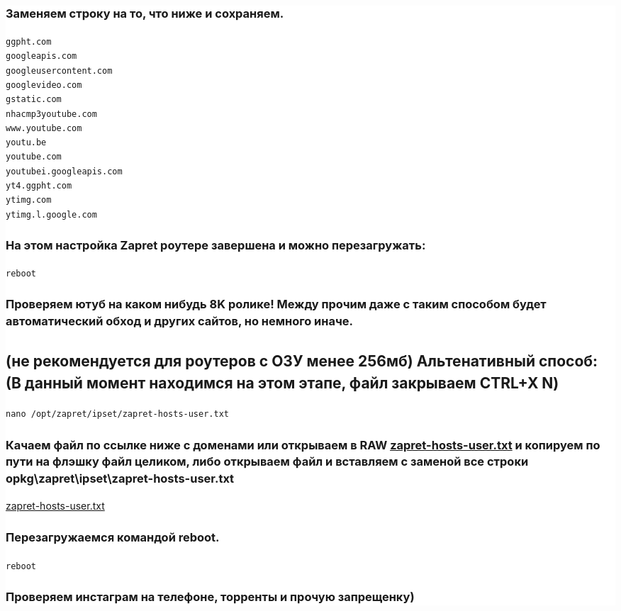 ### Заменяем строку на то, что ниже и сохраняем.
```bash
ggpht.com
googleapis.com
googleusercontent.com
googlevideo.com
gstatic.com
nhacmp3youtube.com
www.youtube.com
youtu.be
youtube.com
youtubei.googleapis.com
yt4.ggpht.com
ytimg.com
ytimg.l.google.com
```

### На этом настройка Zapret роутере завершена и можно перезагружать:
```shell
reboot
```

### Проверяем ютуб на каком нибудь 8K ролике! Между прочим даже с таким способом будет автоматический обход и других сайтов, но немного иначе.

## (не рекомендуется для роутеров с ОЗУ менее 256мб) Альтенативный способ: (В данный момент находимся на этом этапе, файл закрываем CTRL+X N)
```shell
nano /opt/zapret/ipset/zapret-hosts-user.txt
```

### Качаем файл по ссылке ниже с доменами или открываем в RAW [zapret-hosts-user.txt](https://raw.githubusercontent.com/nikrays/Zapret-on-Keenetic/master/docs/zapret-hosts-user.txt) и копируем по пути на флэшку файл целиком, либо открываем файл и вставляем с заменой все строки opkg\zapret\ipset\zapret-hosts-user.txt
[zapret-hosts-user.txt](https://github.com/nikrays/Zapret-on-Keenetic/blob/50b0e9fa87b7e2628dda4d7629d56d1d75277566/docs/zapret-hosts-user.txt)

### Перезагружаемся командой reboot.
```shell
reboot
```

### Проверяем инстаграм на телефоне, торренты и прочую запрещенку)
